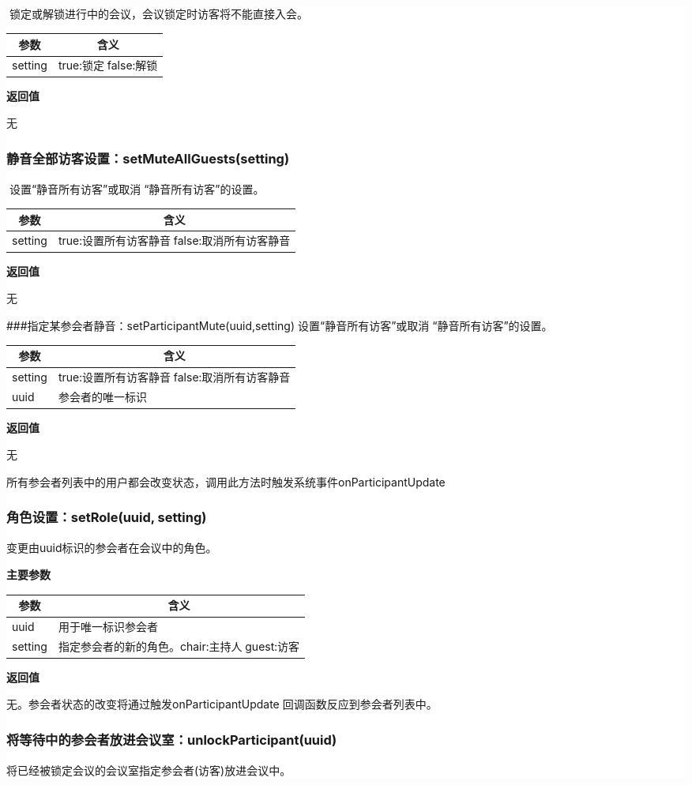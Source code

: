 ​		锁定或解锁进行中的会议，会议锁定时访客将不能直接入会。

| 参数    | 含义                  |
| ------- | --------------------- |
| <a>setting</a> | true:锁定  false:解锁 |

**返回值**

无

### 静音全部访客设置：setMuteAllGuests(setting)

​	设置“静音所有访客”或取消 “静音所有访客”的设置。

| 参数    | 含义                                          |
| ------- | --------------------------------------------- |
| <a>setting</a> | true:设置所有访客静音  false:取消所有访客静音 |

**返回值**

无

###指定某参会者静音：setParticipantMute(uuid,setting)
设置“静音所有访客”或取消 “静音所有访客”的设置。

| 参数    | 含义                                          |
| ------- | --------------------------------------------- |
| <a>setting</a> | true:设置所有访客静音  false:取消所有访客静音 |
| <a>uuid </a>   | 参会者的唯一标识                              |

**返回值**

无

所有参会者列表中的用户都会改变状态，调用此方法时触发系统事件onParticipantUpdate 

### 角色设置：setRole(uuid, setting)

变更由uuid标识的参会者在会议中的角色。

**主要参数**

|  参数   | 含义                                             |
| ----- | ------------------------------------------------ |
|  <a>uuid  </a> | 用于唯一标识参会者                               |
| <a>setting</a> | 指定参会者的新的角色。chair:主持人    guest:访客 |

**返回值**

无。参会者状态的改变将通过触发onParticipantUpdate 回调函数反应到参会者列表中。

### 将等待中的参会者放进会议室：unlockParticipant(uuid)

将已经被锁定会议的会议室指定参会者(访客)放进会议中。
